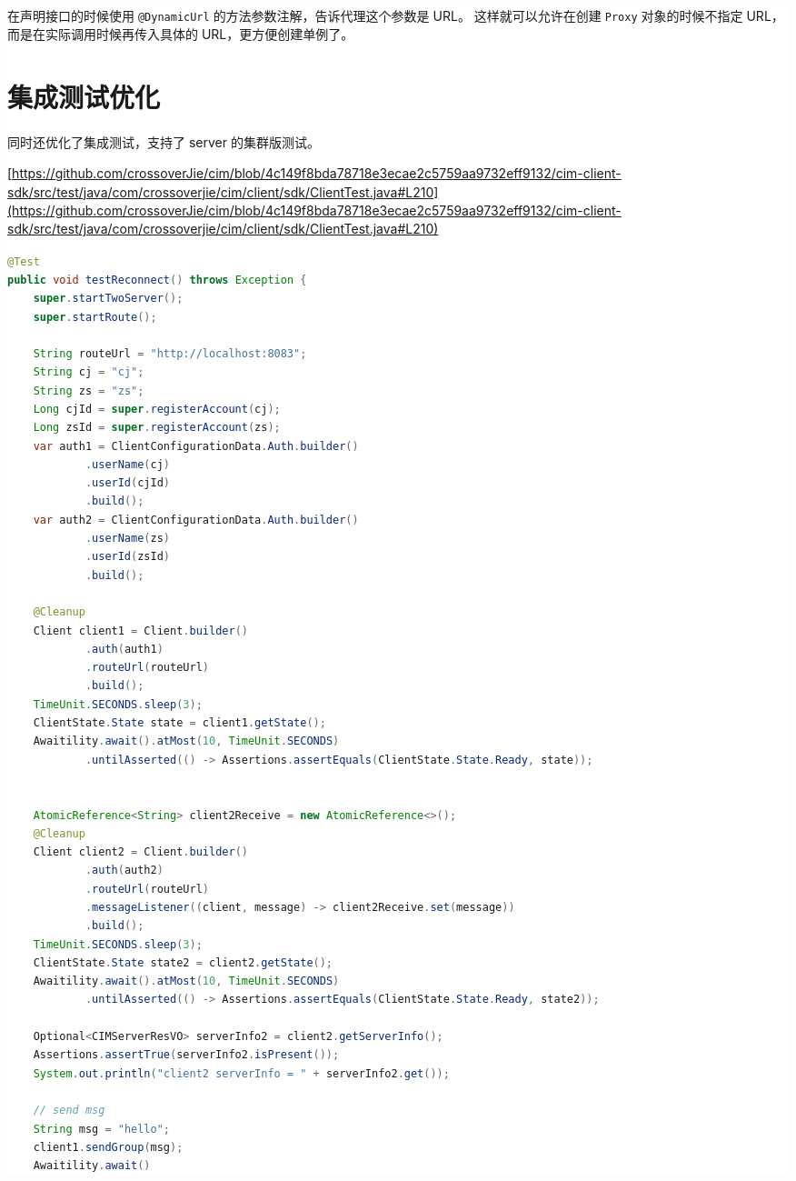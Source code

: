 在声明接口的时候使用 `@DynamicUrl` 的方法参数注解，告诉代理这个参数是 URL。
这样就可以允许在创建  `Proxy` 对象的时候不指定 URL，而是在实际调用时候再传入具体的 URL，更方便创建单例了。

# 集成测试优化

同时还优化了集成测试，支持了 server 的集群版测试。

[https://github.com/crossoverJie/cim/blob/4c149f8bda78718e3ecae2c5759aa9732eff9132/cim-client-sdk/src/test/java/com/crossoverjie/cim/client/sdk/ClientTest.java#L210](https://github.com/crossoverJie/cim/blob/4c149f8bda78718e3ecae2c5759aa9732eff9132/cim-client-sdk/src/test/java/com/crossoverjie/cim/client/sdk/ClientTest.java#L210)

```java
@Test  
public void testReconnect() throws Exception {  
    super.startTwoServer();  
    super.startRoute();  
  
    String routeUrl = "http://localhost:8083";  
    String cj = "cj";  
    String zs = "zs";  
    Long cjId = super.registerAccount(cj);  
    Long zsId = super.registerAccount(zs);  
    var auth1 = ClientConfigurationData.Auth.builder()  
            .userName(cj)  
            .userId(cjId)  
            .build();  
    var auth2 = ClientConfigurationData.Auth.builder()  
            .userName(zs)  
            .userId(zsId)  
            .build();  
  
    @Cleanup  
    Client client1 = Client.builder()  
            .auth(auth1)  
            .routeUrl(routeUrl)  
            .build();  
    TimeUnit.SECONDS.sleep(3);  
    ClientState.State state = client1.getState();  
    Awaitility.await().atMost(10, TimeUnit.SECONDS)  
            .untilAsserted(() -> Assertions.assertEquals(ClientState.State.Ready, state));  
  
  
    AtomicReference<String> client2Receive = new AtomicReference<>();  
    @Cleanup  
    Client client2 = Client.builder()  
            .auth(auth2)  
            .routeUrl(routeUrl)  
            .messageListener((client, message) -> client2Receive.set(message))  
            .build();  
    TimeUnit.SECONDS.sleep(3);  
    ClientState.State state2 = client2.getState();  
    Awaitility.await().atMost(10, TimeUnit.SECONDS)  
            .untilAsserted(() -> Assertions.assertEquals(ClientState.State.Ready, state2));  
  
    Optional<CIMServerResVO> serverInfo2 = client2.getServerInfo();  
    Assertions.assertTrue(serverInfo2.isPresent());  
    System.out.println("client2 serverInfo = " + serverInfo2.get());  
  
    // send msg  
    String msg = "hello";  
    client1.sendGroup(msg);  
    Awaitility.await()  
```